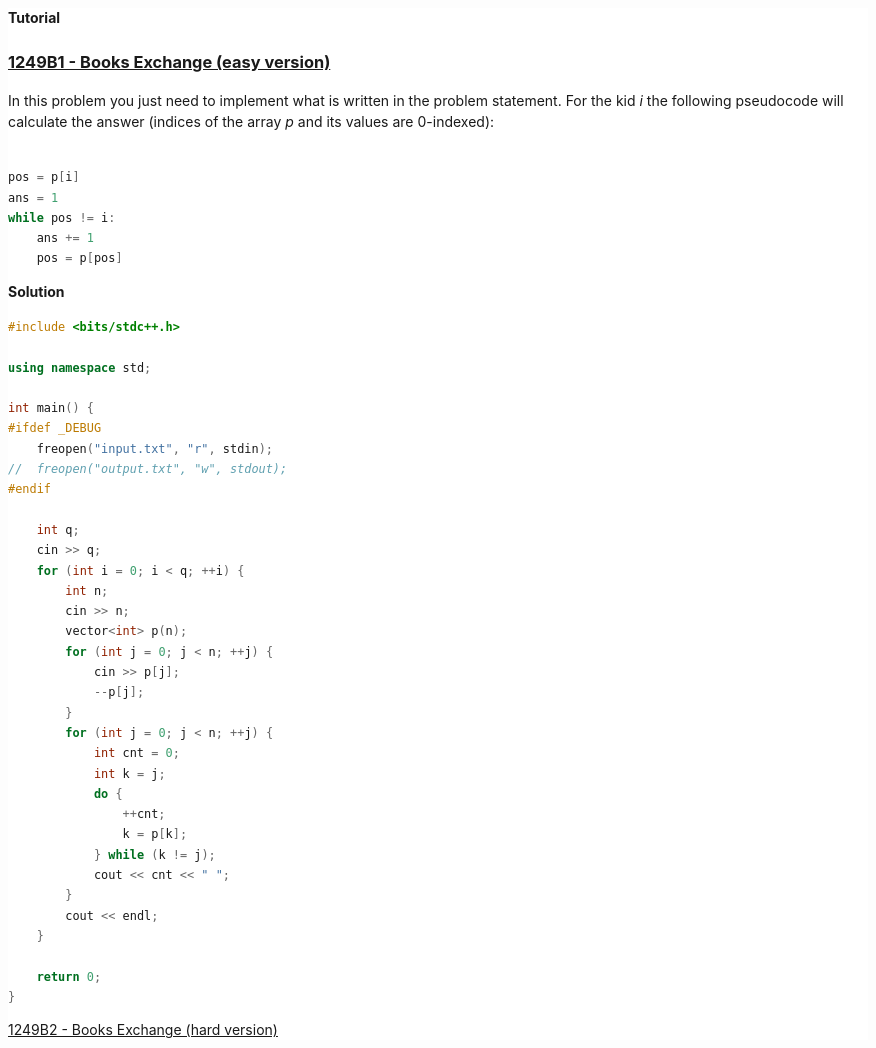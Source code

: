  **Tutorial**
### [1249B1 - Books Exchange (easy version)](../problems/B1._Books_Exchange_(easy_version).md "Codeforces Round 595 (Div. 3)")

In this problem you just need to implement what is written in the problem statement. For the kid $i$ the following pseudocode will calculate the answer (indices of the array $p$ and its values are $0$-indexed):


```cpp
  
pos = p[i]  
ans = 1  
while pos != i:  
    ans += 1  
    pos = p[pos]  

```
 **Solution**
```cpp
#include <bits/stdc++.h>

using namespace std;

int main() {
#ifdef _DEBUG
	freopen("input.txt", "r", stdin);
//	freopen("output.txt", "w", stdout);
#endif
	
	int q;
	cin >> q;
	for (int i = 0; i < q; ++i) {
		int n;
		cin >> n;
		vector<int> p(n);
		for (int j = 0; j < n; ++j) {
			cin >> p[j];
			--p[j];
		}
		for (int j = 0; j < n; ++j) {
			int cnt = 0;
			int k = j;
			do {
				++cnt;
				k = p[k];
			} while (k != j);
			cout << cnt << " ";
		}
		cout << endl;
	}
	
	return 0;
}
```
[1249B2 - Books Exchange (hard version)](../problems/B2._Books_Exchange_(hard_version).md "Codeforces Round 595 (Div. 3)")
